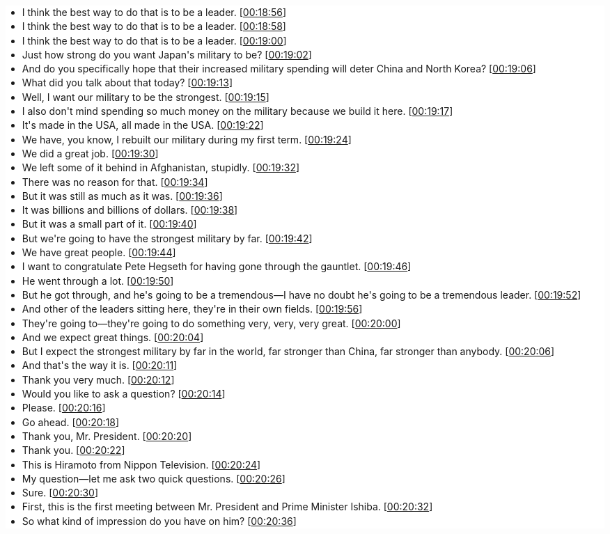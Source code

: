 *  I think the best way to do that is to be a leader. [[00:18:56](https://www.youtube.com/watch?v=G0gN3bAss_k&t=1136.28s)]
*  I think the best way to do that is to be a leader. [[00:18:58](https://www.youtube.com/watch?v=G0gN3bAss_k&t=1138.28s)]
*  I think the best way to do that is to be a leader. [[00:19:00](https://www.youtube.com/watch?v=G0gN3bAss_k&t=1140.28s)]
*  Just how strong do you want Japan's military to be? [[00:19:02](https://www.youtube.com/watch?v=G0gN3bAss_k&t=1142.28s)]
*  And do you specifically hope that their increased military spending will deter China and North Korea? [[00:19:06](https://www.youtube.com/watch?v=G0gN3bAss_k&t=1146.28s)]
*  What did you talk about that today? [[00:19:13](https://www.youtube.com/watch?v=G0gN3bAss_k&t=1153.28s)]
*  Well, I want our military to be the strongest. [[00:19:15](https://www.youtube.com/watch?v=G0gN3bAss_k&t=1155.28s)]
*  I also don't mind spending so much money on the military because we build it here. [[00:19:17](https://www.youtube.com/watch?v=G0gN3bAss_k&t=1157.28s)]
*  It's made in the USA, all made in the USA. [[00:19:22](https://www.youtube.com/watch?v=G0gN3bAss_k&t=1162.28s)]
*  We have, you know, I rebuilt our military during my first term. [[00:19:24](https://www.youtube.com/watch?v=G0gN3bAss_k&t=1164.28s)]
*  We did a great job. [[00:19:30](https://www.youtube.com/watch?v=G0gN3bAss_k&t=1170.28s)]
*  We left some of it behind in Afghanistan, stupidly. [[00:19:32](https://www.youtube.com/watch?v=G0gN3bAss_k&t=1172.28s)]
*  There was no reason for that. [[00:19:34](https://www.youtube.com/watch?v=G0gN3bAss_k&t=1174.28s)]
*  But it was still as much as it was. [[00:19:36](https://www.youtube.com/watch?v=G0gN3bAss_k&t=1176.28s)]
*  It was billions and billions of dollars. [[00:19:38](https://www.youtube.com/watch?v=G0gN3bAss_k&t=1178.28s)]
*  But it was a small part of it. [[00:19:40](https://www.youtube.com/watch?v=G0gN3bAss_k&t=1180.28s)]
*  But we're going to have the strongest military by far. [[00:19:42](https://www.youtube.com/watch?v=G0gN3bAss_k&t=1182.28s)]
*  We have great people. [[00:19:44](https://www.youtube.com/watch?v=G0gN3bAss_k&t=1184.28s)]
*  I want to congratulate Pete Hegseth for having gone through the gauntlet. [[00:19:46](https://www.youtube.com/watch?v=G0gN3bAss_k&t=1186.28s)]
*  He went through a lot. [[00:19:50](https://www.youtube.com/watch?v=G0gN3bAss_k&t=1190.28s)]
*  But he got through, and he's going to be a tremendous—I have no doubt he's going to be a tremendous leader. [[00:19:52](https://www.youtube.com/watch?v=G0gN3bAss_k&t=1192.28s)]
*  And other of the leaders sitting here, they're in their own fields. [[00:19:56](https://www.youtube.com/watch?v=G0gN3bAss_k&t=1196.28s)]
*  They're going to—they're going to do something very, very, very great. [[00:20:00](https://www.youtube.com/watch?v=G0gN3bAss_k&t=1200.28s)]
*  And we expect great things. [[00:20:04](https://www.youtube.com/watch?v=G0gN3bAss_k&t=1204.28s)]
*  But I expect the strongest military by far in the world, far stronger than China, far stronger than anybody. [[00:20:06](https://www.youtube.com/watch?v=G0gN3bAss_k&t=1206.28s)]
*  And that's the way it is. [[00:20:11](https://www.youtube.com/watch?v=G0gN3bAss_k&t=1211.28s)]
*  Thank you very much. [[00:20:12](https://www.youtube.com/watch?v=G0gN3bAss_k&t=1212.28s)]
*  Would you like to ask a question? [[00:20:14](https://www.youtube.com/watch?v=G0gN3bAss_k&t=1214.28s)]
*  Please. [[00:20:16](https://www.youtube.com/watch?v=G0gN3bAss_k&t=1216.28s)]
*  Go ahead. [[00:20:18](https://www.youtube.com/watch?v=G0gN3bAss_k&t=1218.28s)]
*  Thank you, Mr. President. [[00:20:20](https://www.youtube.com/watch?v=G0gN3bAss_k&t=1220.28s)]
*  Thank you. [[00:20:22](https://www.youtube.com/watch?v=G0gN3bAss_k&t=1222.28s)]
*  This is Hiramoto from Nippon Television. [[00:20:24](https://www.youtube.com/watch?v=G0gN3bAss_k&t=1224.28s)]
*  My question—let me ask two quick questions. [[00:20:26](https://www.youtube.com/watch?v=G0gN3bAss_k&t=1226.28s)]
*  Sure. [[00:20:30](https://www.youtube.com/watch?v=G0gN3bAss_k&t=1230.28s)]
*  First, this is the first meeting between Mr. President and Prime Minister Ishiba. [[00:20:32](https://www.youtube.com/watch?v=G0gN3bAss_k&t=1232.28s)]
*  So what kind of impression do you have on him? [[00:20:36](https://www.youtube.com/watch?v=G0gN3bAss_k&t=1236.28s)]